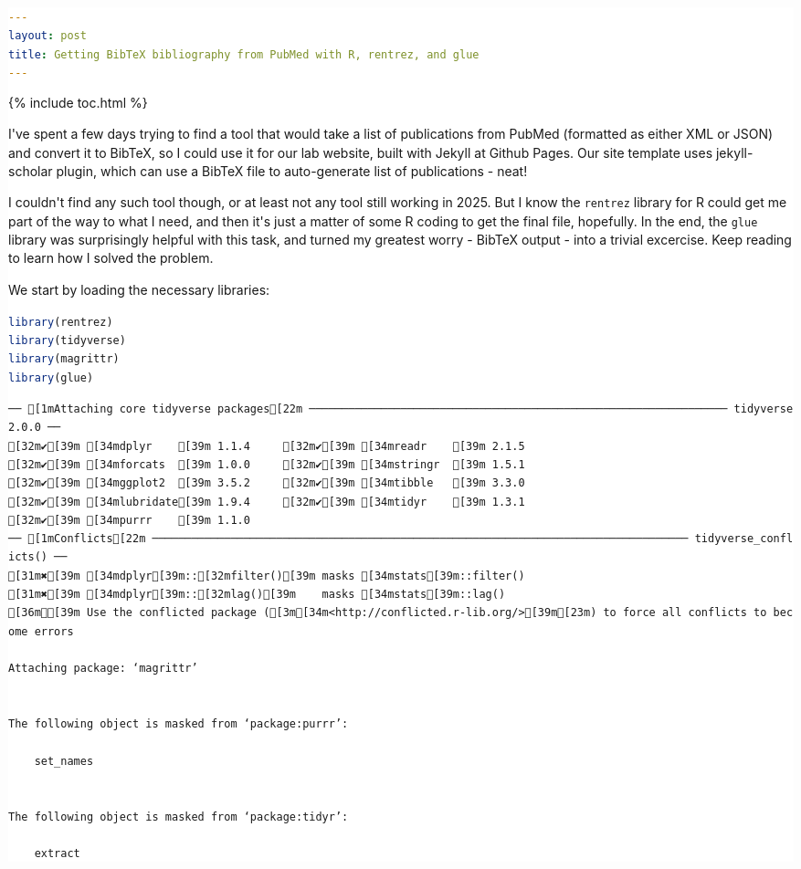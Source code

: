 ```yaml
---
layout: post
title: Getting BibTeX bibliography from PubMed with R, rentrez, and glue
---
```


{% include toc.html %}

I've spent a few days trying to find a tool that would take a list of publications from PubMed (formatted as either XML or JSON) and convert it to BibTeX, so I could use it for our lab website, built with Jekyll at Github Pages. Our site template uses jekyll-scholar plugin, which can use a BibTeX file to auto-generate list of publications - neat!

I couldn't find any such tool though, or at least not any tool still working in 2025. But I know the `rentrez` library for R could get me part of the way to what I need, and then it's just a matter of some R coding to get the final file, hopefully. In the end, the `glue` library was surprisingly helpful with this task, and turned my greatest worry - BibTeX output - into a trivial excercise. Keep reading to learn how I solved the problem.

We start by loading the necessary libraries:


```R
library(rentrez)
library(tidyverse)
library(magrittr)
library(glue)
```

    ── [1mAttaching core tidyverse packages[22m ──────────────────────────────────────────────────────────────── tidyverse 2.0.0 ──
    [32m✔[39m [34mdplyr    [39m 1.1.4     [32m✔[39m [34mreadr    [39m 2.1.5
    [32m✔[39m [34mforcats  [39m 1.0.0     [32m✔[39m [34mstringr  [39m 1.5.1
    [32m✔[39m [34mggplot2  [39m 3.5.2     [32m✔[39m [34mtibble   [39m 3.3.0
    [32m✔[39m [34mlubridate[39m 1.9.4     [32m✔[39m [34mtidyr    [39m 1.3.1
    [32m✔[39m [34mpurrr    [39m 1.1.0     
    ── [1mConflicts[22m ────────────────────────────────────────────────────────────────────────────────── tidyverse_conflicts() ──
    [31m✖[39m [34mdplyr[39m::[32mfilter()[39m masks [34mstats[39m::filter()
    [31m✖[39m [34mdplyr[39m::[32mlag()[39m    masks [34mstats[39m::lag()
    [36mℹ[39m Use the conflicted package ([3m[34m<http://conflicted.r-lib.org/>[39m[23m) to force all conflicts to become errors
    
    Attaching package: ‘magrittr’
    
    
    The following object is masked from ‘package:purrr’:
    
        set_names
    
    
    The following object is masked from ‘package:tidyr’:
    
        extract
    
    

